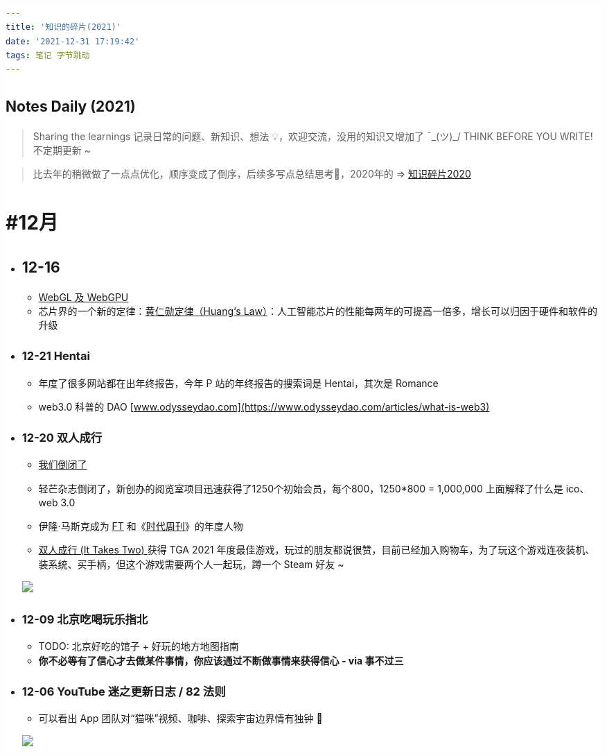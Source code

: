 ```yaml
---
title: '知识的碎片(2021)'
date: '2021-12-31 17:19:42'
tags: 笔记 字节跳动
---
```


## Notes Daily (2021)

> Sharing the learnings 记录日常的问题、新知识、想法 💡，欢迎交流，没用的知识又增加了 ¯\_(ツ)_/
>  THINK BEFORE YOU WRITE! 不定期更新 ~

> 比去年的稍微做了一点点优化，顺序变成了倒序，后续多写点总结思考🤔，2020年的 => [知识碎片2020](https://wuxinhua.com/2020/12/31/The-Daily-Notes-Of-2020/)


# #12月

-   ## 12-16

    - [WebGL 及 WebGPU](https://mp.weixin.qq.com/s/4LfaNHP77s9n9SghucYoaA) 
    - 芯片界的一个新的定律：[黄仁勋定律（Huang‘s Law）](https://www.wsj.com/articles/huangs-law-is-the-new-moores-law-and-explains-why-nvidia-wants-arm-11600488001)：人工智能芯片的性能每两年的可提高一倍多，增长可以归因于硬件和软件的升级

-   ### 12-21 Hentai

    - 年度了很多网站都在出年终报告，今年 P 站的年终报告的搜索词是 Hentai，其次是 Romance

    - web3.0 科普的 DAO [www.odysseydao.com](https://www.odysseydao.com/articles/what-is-web3)


-   ### 12-20 双人成行

    -   [我们倒闭了](https://read.land/hello/)

    - 轻芒杂志倒闭了，新创办的阅览室项目迅速获得了1250个初始会员，每个800，1250*800 = 1,000,000 上面解释了什么是 ico、web 3.0

    -   伊隆·马斯克成为 [FT](https://newsletter.dailyio.info/l/Gx24h81N8cX4136KXvIcxA/eXiGd892fCsxJqDfX2xHlwOA/pHvH8EwyEGlRYsIaM5PDwA) 和《[时代周刊](https://newsletter.dailyio.info/l/Gx24h81N8cX4136KXvIcxA/GLsYA7jPMzvyzBgV892Mt03g/pHvH8EwyEGlRYsIaM5PDwA)》的年度人物
    -   [双人成行 (It Takes Two) ](https://www.ea.com/zh-tw/games/it-takes-two)获得 TGA 2021 年度最佳游戏，玩过的朋友都说很赞，目前已经加入购物车，为了玩这个游戏连夜装机、装系统、买手柄，但这个游戏需要两个人一起玩，蹲一个 Steam 好友 ~

    ![](https://assets.wuxinhua.com/blog/assets/notes-2021/takestwo.png)

-   ### 12-09 北京吃喝玩乐指北

    -   TODO: 北京好吃的馆子 + 好玩的地方地图指南
    -   **你不必等有了信心才去做某件事情，你应该通过不断做事情来获得信心 - via 事不过三**

-   ### 12-06 YouTube 迷之更新日志 / 82 法则

    -   可以看出 App 团队对“猫咪”视频、咖啡、探索宇宙边界情有独钟 🥲

    ![](https://assets.wuxinhua.com/blog/assets/notes-2021/youtuber.png)
